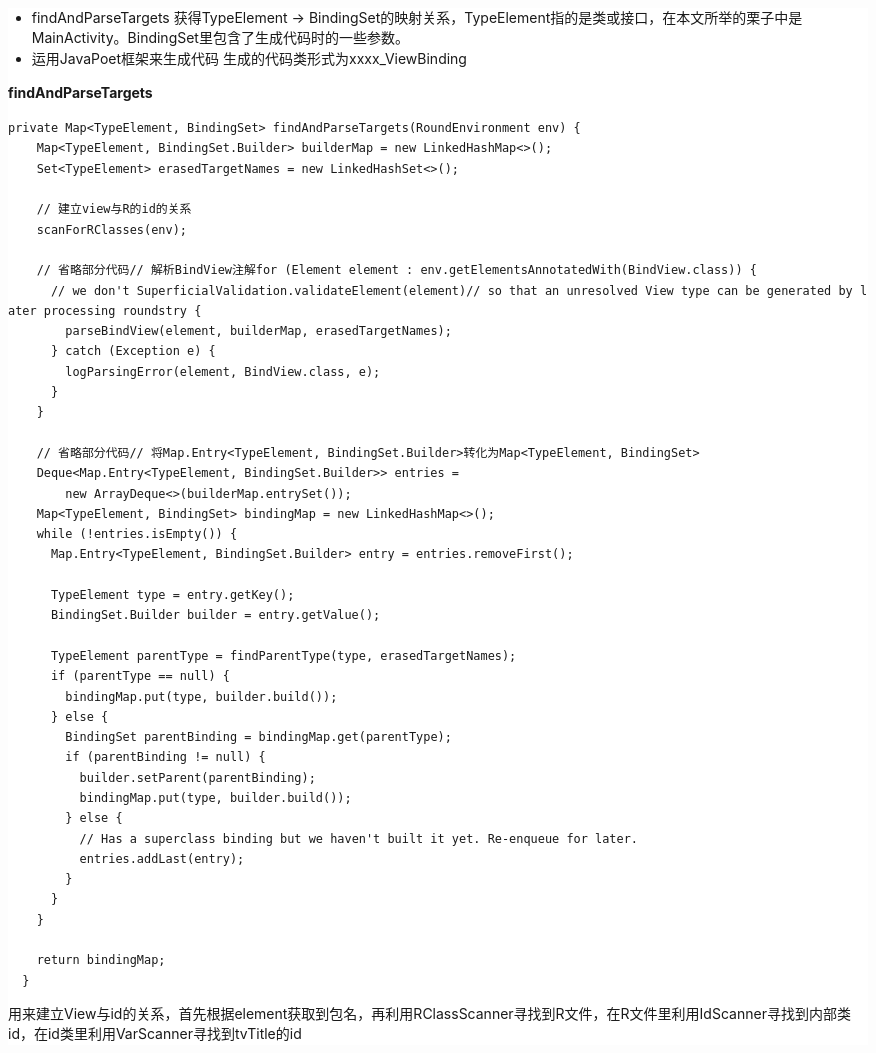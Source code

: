 - findAndParseTargets 
获得TypeElement -> BindingSet的映射关系，TypeElement指的是类或接口，在本文所举的栗子中是MainActivity。BindingSet里包含了生成代码时的一些参数。
- 运用JavaPoet框架来生成代码 
生成的代码类形式为xxxx_ViewBinding

**findAndParseTargets**

    private Map<TypeElement, BindingSet> findAndParseTargets(RoundEnvironment env) {
        Map<TypeElement, BindingSet.Builder> builderMap = new LinkedHashMap<>();
        Set<TypeElement> erasedTargetNames = new LinkedHashSet<>();
    
        // 建立view与R的id的关系
        scanForRClasses(env);
    
        // 省略部分代码// 解析BindView注解for (Element element : env.getElementsAnnotatedWith(BindView.class)) {
          // we don't SuperficialValidation.validateElement(element)// so that an unresolved View type can be generated by later processing roundstry {
            parseBindView(element, builderMap, erasedTargetNames);
          } catch (Exception e) {
            logParsingError(element, BindView.class, e);
          }
        }
    
        // 省略部分代码// 将Map.Entry<TypeElement, BindingSet.Builder>转化为Map<TypeElement, BindingSet>
        Deque<Map.Entry<TypeElement, BindingSet.Builder>> entries =
            new ArrayDeque<>(builderMap.entrySet());
        Map<TypeElement, BindingSet> bindingMap = new LinkedHashMap<>();
        while (!entries.isEmpty()) {
          Map.Entry<TypeElement, BindingSet.Builder> entry = entries.removeFirst();
    
          TypeElement type = entry.getKey();
          BindingSet.Builder builder = entry.getValue();
    
          TypeElement parentType = findParentType(type, erasedTargetNames);
          if (parentType == null) {
            bindingMap.put(type, builder.build());
          } else {
            BindingSet parentBinding = bindingMap.get(parentType);
            if (parentBinding != null) {
              builder.setParent(parentBinding);
              bindingMap.put(type, builder.build());
            } else {
              // Has a superclass binding but we haven't built it yet. Re-enqueue for later.
              entries.addLast(entry);
            }
          }
        }
    
        return bindingMap;
      }
    
    
    

用来建立View与id的关系，首先根据element获取到包名，再利用RClassScanner寻找到R文件，在R文件里利用IdScanner寻找到内部类id，在id类里利用VarScanner寻找到tvTitle的id
